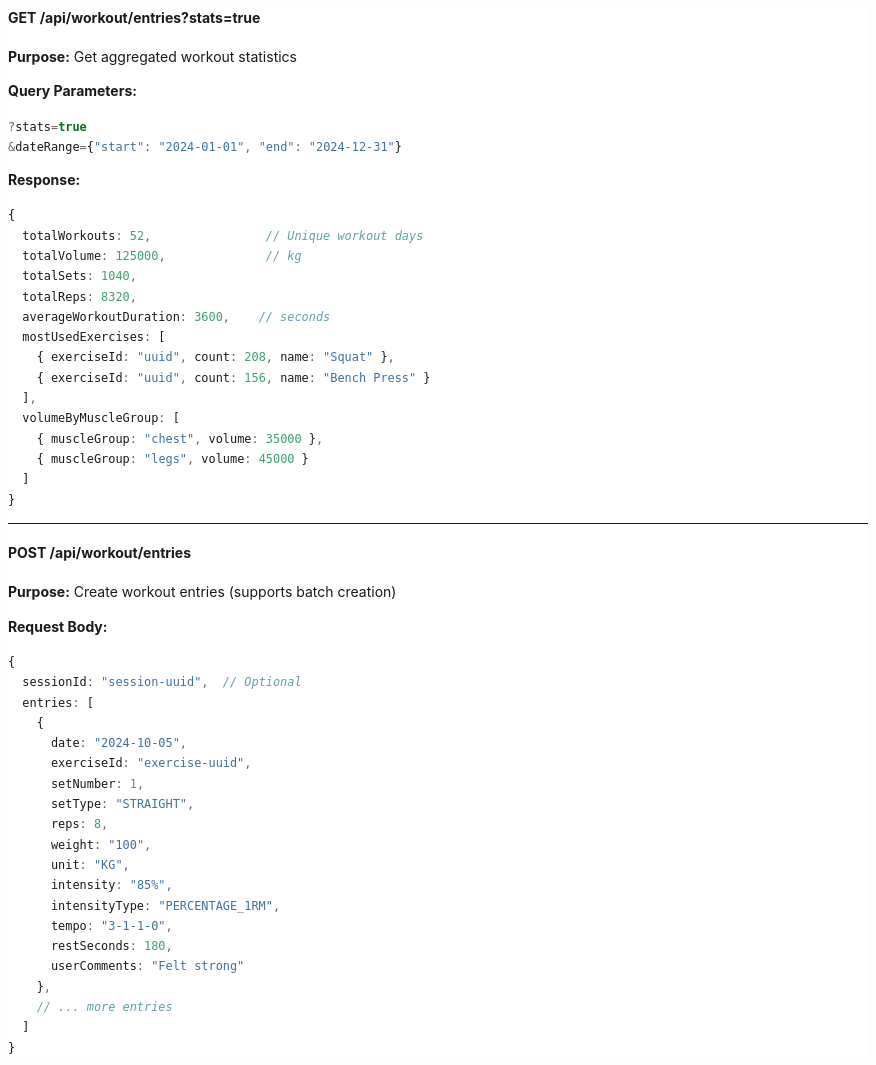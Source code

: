 
#### **GET /api/workout/entries?stats=true**

**Purpose:** Get aggregated workout statistics

**Query Parameters:**

```typescript
?stats=true
&dateRange={"start": "2024-01-01", "end": "2024-12-31"}
```

**Response:**

```typescript
{
  totalWorkouts: 52,                // Unique workout days
  totalVolume: 125000,              // kg
  totalSets: 1040,
  totalReps: 8320,
  averageWorkoutDuration: 3600,    // seconds
  mostUsedExercises: [
    { exerciseId: "uuid", count: 208, name: "Squat" },
    { exerciseId: "uuid", count: 156, name: "Bench Press" }
  ],
  volumeByMuscleGroup: [
    { muscleGroup: "chest", volume: 35000 },
    { muscleGroup: "legs", volume: 45000 }
  ]
}
```

---

#### **POST /api/workout/entries**

**Purpose:** Create workout entries (supports batch creation)

**Request Body:**

```typescript
{
  sessionId: "session-uuid",  // Optional
  entries: [
    {
      date: "2024-10-05",
      exerciseId: "exercise-uuid",
      setNumber: 1,
      setType: "STRAIGHT",
      reps: 8,
      weight: "100",
      unit: "KG",
      intensity: "85%",
      intensityType: "PERCENTAGE_1RM",
      tempo: "3-1-1-0",
      restSeconds: 180,
      userComments: "Felt strong"
    },
    // ... more entries
  ]
}
```
